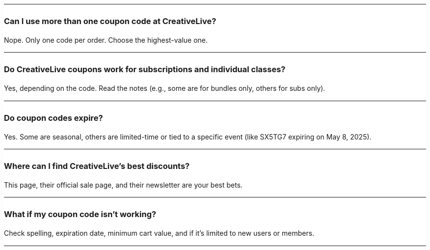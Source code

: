 ***

### Can I use more than one coupon code at CreativeLive?

Nope. Only one code per order. Choose the highest-value one.

***

### Do CreativeLive coupons work for subscriptions and individual classes?

Yes, depending on the code. Read the notes (e.g., some are for bundles only, others for subs only).

***

### Do coupon codes expire?

Yes. Some are seasonal, others are limited-time or tied to a specific event (like SX5TG7 expiring on May 8, 2025).

***

### Where can I find CreativeLive’s best discounts?

This page, their official sale page, and their newsletter are your best bets.

***

### What if my coupon code isn’t working?

Check spelling, expiration date, minimum cart value, and if it’s limited to new users or members.

***
